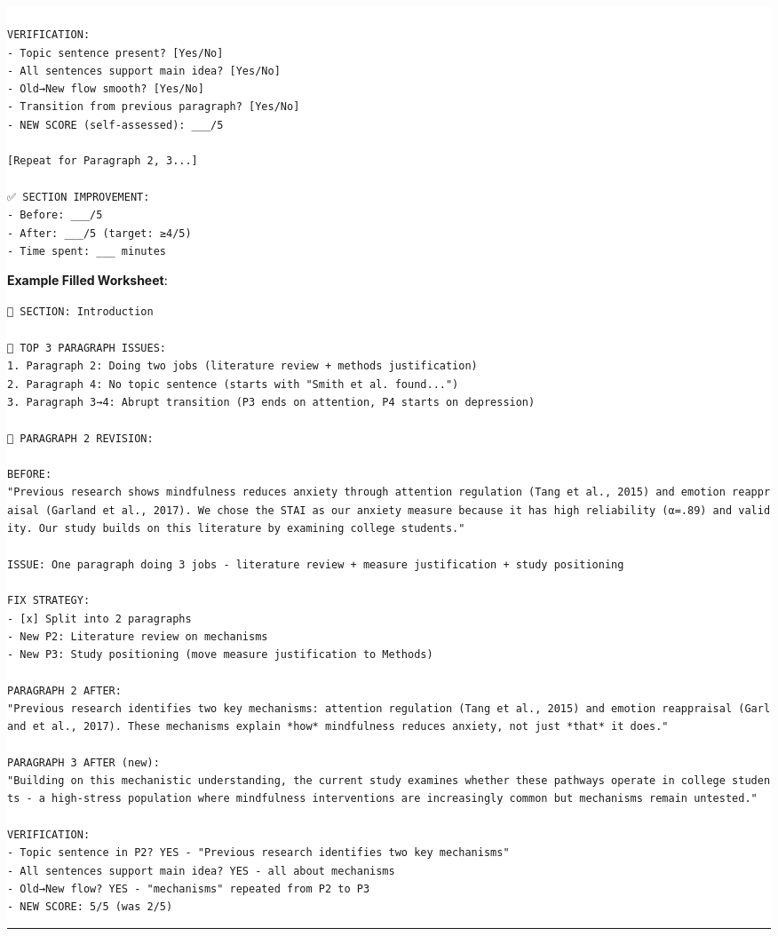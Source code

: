 ```

VERIFICATION:
- Topic sentence present? [Yes/No]
- All sentences support main idea? [Yes/No]
- Old→New flow smooth? [Yes/No]
- Transition from previous paragraph? [Yes/No]
- NEW SCORE (self-assessed): ___/5

[Repeat for Paragraph 2, 3...]

✅ SECTION IMPROVEMENT:
- Before: ___/5
- After: ___/5 (target: ≥4/5)
- Time spent: ___ minutes
```

**Example Filled Worksheet**:

```
📌 SECTION: Introduction

🚨 TOP 3 PARAGRAPH ISSUES:
1. Paragraph 2: Doing two jobs (literature review + methods justification)
2. Paragraph 4: No topic sentence (starts with "Smith et al. found...")
3. Paragraph 3→4: Abrupt transition (P3 ends on attention, P4 starts on depression)

🔧 PARAGRAPH 2 REVISION:

BEFORE:
"Previous research shows mindfulness reduces anxiety through attention regulation (Tang et al., 2015) and emotion reappraisal (Garland et al., 2017). We chose the STAI as our anxiety measure because it has high reliability (α=.89) and validity. Our study builds on this literature by examining college students."

ISSUE: One paragraph doing 3 jobs - literature review + measure justification + study positioning

FIX STRATEGY:
- [x] Split into 2 paragraphs
- New P2: Literature review on mechanisms
- New P3: Study positioning (move measure justification to Methods)

PARAGRAPH 2 AFTER:
"Previous research identifies two key mechanisms: attention regulation (Tang et al., 2015) and emotion reappraisal (Garland et al., 2017). These mechanisms explain *how* mindfulness reduces anxiety, not just *that* it does."

PARAGRAPH 3 AFTER (new):
"Building on this mechanistic understanding, the current study examines whether these pathways operate in college students - a high-stress population where mindfulness interventions are increasingly common but mechanisms remain untested."

VERIFICATION:
- Topic sentence in P2? YES - "Previous research identifies two key mechanisms"
- All sentences support main idea? YES - all about mechanisms
- Old→New flow? YES - "mechanisms" repeated from P2 to P3
- NEW SCORE: 5/5 (was 2/5)
```

---